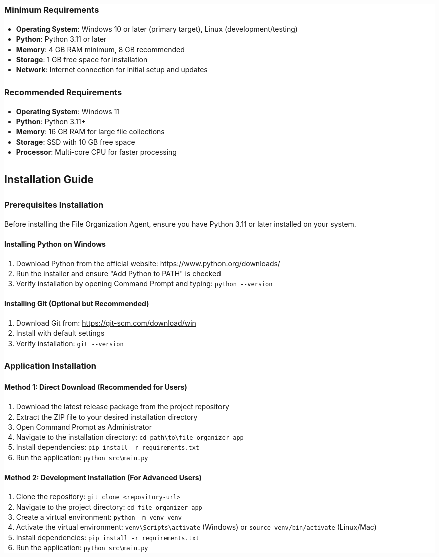 ### Minimum Requirements
- **Operating System**: Windows 10 or later (primary target), Linux (development/testing)
- **Python**: Python 3.11 or later
- **Memory**: 4 GB RAM minimum, 8 GB recommended
- **Storage**: 1 GB free space for installation
- **Network**: Internet connection for initial setup and updates

### Recommended Requirements
- **Operating System**: Windows 11
- **Python**: Python 3.11+
- **Memory**: 16 GB RAM for large file collections
- **Storage**: SSD with 10 GB free space
- **Processor**: Multi-core CPU for faster processing

## Installation Guide

### Prerequisites Installation

Before installing the File Organization Agent, ensure you have Python 3.11 or later installed on your system.

#### Installing Python on Windows
1. Download Python from the official website: https://www.python.org/downloads/
2. Run the installer and ensure "Add Python to PATH" is checked
3. Verify installation by opening Command Prompt and typing: `python --version`

#### Installing Git (Optional but Recommended)
1. Download Git from: https://git-scm.com/download/win
2. Install with default settings
3. Verify installation: `git --version`

### Application Installation

#### Method 1: Direct Download (Recommended for Users)
1. Download the latest release package from the project repository
2. Extract the ZIP file to your desired installation directory
3. Open Command Prompt as Administrator
4. Navigate to the installation directory: `cd path\to\file_organizer_app`
5. Install dependencies: `pip install -r requirements.txt`
6. Run the application: `python src\main.py`

#### Method 2: Development Installation (For Advanced Users)
1. Clone the repository: `git clone <repository-url>`
2. Navigate to the project directory: `cd file_organizer_app`
3. Create a virtual environment: `python -m venv venv`
4. Activate the virtual environment: `venv\Scripts\activate` (Windows) or `source venv/bin/activate` (Linux/Mac)
5. Install dependencies: `pip install -r requirements.txt`
6. Run the application: `python src\main.py`
